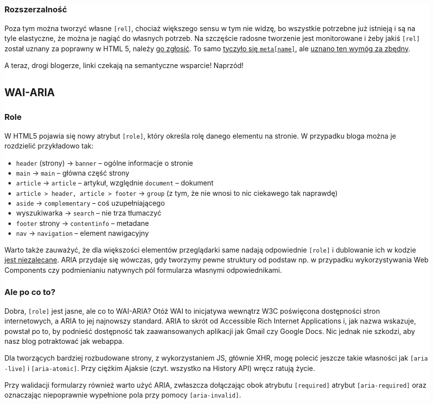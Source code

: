 </div>


<h3 id="rel-rozszerzalnosc">Rozszerzalność</h3>

Poza tym można tworzyć własne `[rel]`, chociaż większego sensu w tym nie widzę, bo wszystkie potrzebne już istnieją i są na tyle elastyczne, że można je nagiąć do własnych potrzeb. Na szczęście radosne tworzenie jest monitorowane i żeby jakiś `[rel]` został uznany za poprawny w HTML 5, należy [go zgłosić](http://microformats.org/wiki/existing-rel-values). To samo [tyczyło się `meta[name]`](http://wiki.whatwg.org/wiki/MetaExtensions), ale [uznano ten wymóg za zbędny](https://github.com/whatwg/html/pull/2229).

A teraz, drogi blogerze, linki czekają na semantyczne wsparcie! Naprzód!



<h2 id="wai-aria">WAI-ARIA</h2>


<h3 id="aria-role">Role</h3>

W HTML5 pojawia się nowy atrybut `[role]`, który określa rolę danego elementu na stronie. W przypadku bloga można je rozdzielić przykładowo tak:


* `header` (strony) → `banner` – ogólne informacje o stronie
* `main` → `main` – główna część strony
* `article` → `article` – artykuł, względnie `document` – dokument
* `article > header, article > footer` → `group` (z tym, że nie wnosi to nic ciekawego tak naprawdę)
* `aside` → `complementary` – coś uzupełniającego
* wyszukiwarka → `search` – nie trza tłumaczyć
* `footer` strony → `contentinfo` – metadane
* `nav` → `navigation` – element nawigacyjny



Warto także zauważyć, że dla większości elementów przeglądarki same nadają odpowiednie `[role]` i dublowanie ich w kodzie [jest niezalecane](https://w3c.github.io/html/dom.html#aria-usage-note). ARIA przydaje się wówczas, gdy tworzymy pewne struktury od podstaw np. w przypadku wykorzystywania Web Components czy podmienianiu natywnych pól formularza własnymi odpowiednikami.


<h3 id="aria-wut">Ale po co to?</h3>

Dobra, `[role]` jest jasne, ale co to WAI-ARIA? Otóż WAI to inicjatywa wewnątrz W3C poświęcona dostępności stron internetowych, a ARIA to jej najnowszy standard. ARIA to skrót od Accessible Rich Internet Applications i, jak nazwa wskazuje, powstał po to, by podnieść dostępność tak zaawansowanych aplikacji jak Gmail czy Google Docs. Nic jednak nie szkodzi, aby nasz blog potraktować jak webappa.

<div class="alert alert-info">

Dla tworzących bardziej rozbudowane strony, z wykorzystaniem JS, głównie XHR, mogę polecić jeszcze takie własności jak `[aria-live]` i `[aria-atomic]`. Przy ciężkim Ajaksie (czyt. wszystko na History API) wręcz ratują życie.

</div>

<div class="alert alert-danger">

Przy walidacji formularzy również warto użyć ARIA, zwłaszcza dołączając obok atrybutu `[required]` atrybut `[aria-required]` oraz oznaczając niepoprawnie wypełnione pola przy pomocy `[aria-invalid]`.
